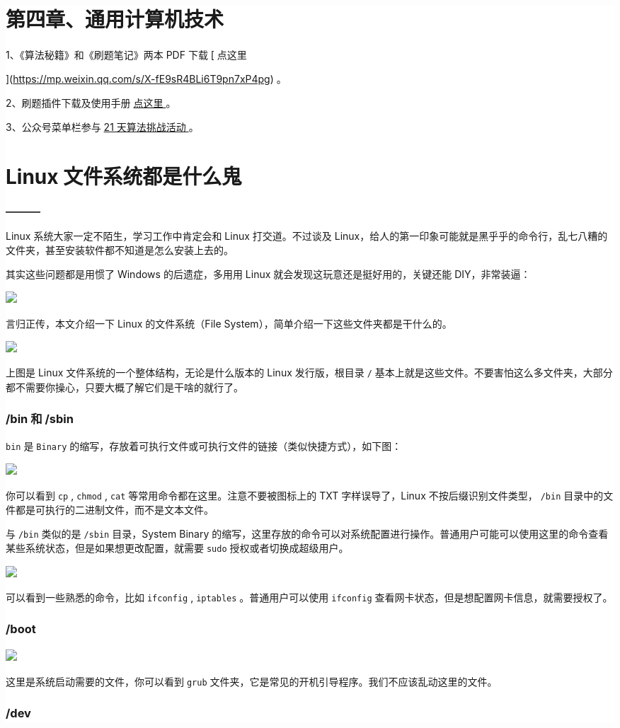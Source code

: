 # 第四章、通用计算机技术

1、《算法秘籍》和《刷题笔记》两本 PDF 下载 [ 点这里

](https://mp.weixin.qq.com/s/X-fE9sR4BLi6T9pn7xP4pg) 。

2、刷题插件下载及使用手册 [ 点这里 ](https://mp.weixin.qq.com/s/wIxflO1dvXzDlibhEcENcQ) 。

3、公众号菜单栏参与 [ 21 天算法挑战活动 ](https://mp.weixin.qq.com/s/eUG2OOzY3k_ZTz-CFvtv5Q) 。

# Linux 文件系统都是什么鬼


**———–**

Linux 系统大家一定不陌生，学习工作中肯定会和 Linux 打交道。不过谈及 Linux，给人的第一印象可能就是黑乎乎的命令行，乱七八糟的文件夹，甚至安装软件都不知道是怎么安装上去的。

其实这些问题都是用惯了 Windows 的后遗症，多用用 Linux 就会发现这玩意还是挺好用的，关键还能 DIY，非常装逼：

![](https://labuladong.gitee.io/algo/images/linux-fs/desktop.png)

言归正传，本文介绍一下 Linux 的文件系统（File System），简单介绍一下这些文件夹都是干什么的。

![](https://labuladong.gitee.io/algo/images/linux-fs/linux-filesystem.png)

上图是 Linux 文件系统的一个整体结构，无论是什么版本的 Linux 发行版，根目录 ` / `
基本上就是这些文件。不要害怕这么多文件夹，大部分都不需要你操心，只要大概了解它们是干啥的就行了。

### /bin 和 /sbin

` bin ` 是 ` Binary ` 的缩写，存放着可执行文件或可执行文件的链接（类似快捷方式），如下图：

![](https://labuladong.gitee.io/algo/images/linux-fs/bin.png)

你可以看到 ` cp ` , ` chmod ` , ` cat ` 等常用命令都在这里。注意不要被图标上的 TXT 字样误导了，Linux 不按后缀识别文件类型， ` /bin ` 目录中的文件都是可执行的二进制文件，而不是文本文件。

与 ` /bin ` 类似的是 ` /sbin ` 目录，System Binary 的缩写，这里存放的命令可以对系统配置进行操作。普通用户可能可以使用这里的命令查看某些系统状态，但是如果想更改配置，就需要 ` sudo `
授权或者切换成超级用户。

![](https://labuladong.gitee.io/algo/images/linux-fs/sbin.png)

可以看到一些熟悉的命令，比如 ` ifconfig ` , ` iptables ` 。普通用户可以使用 ` ifconfig `
查看网卡状态，但是想配置网卡信息，就需要授权了。

### /boot

![](https://labuladong.gitee.io/algo/images/linux-fs/boot.png)

这里是系统启动需要的文件，你可以看到 ` grub ` 文件夹，它是常见的开机引导程序。我们不应该乱动这里的文件。

### /dev
